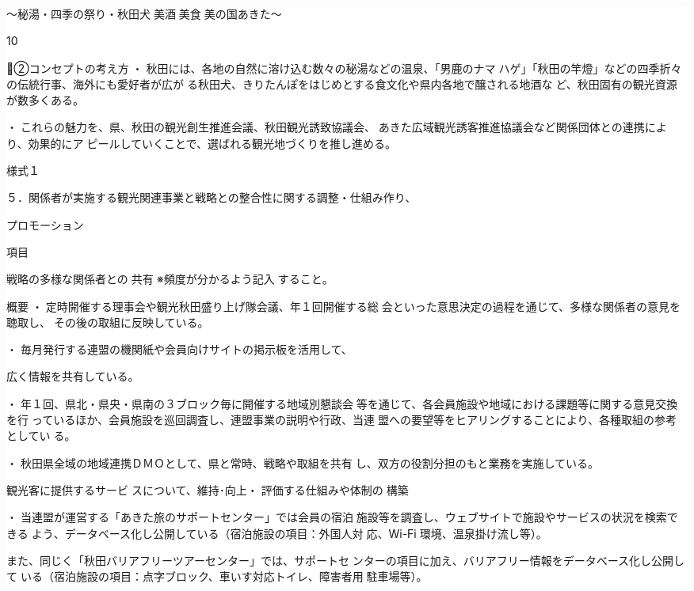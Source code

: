 ～秘湯・四季の祭り・秋田犬  美酒  美食 美の国あきた～

10

②コンセプトの考え方  ・  秋田には、各地の自然に溶け込む数々の秘湯などの温泉、「男鹿のナマ
ハゲ」「秋田の竿燈」などの四季折々の伝統行事、海外にも愛好者が広が
る秋田犬、きりたんぽをはじめとする食文化や県内各地で醸される地酒な
ど、秋田固有の観光資源が数多くある。

・  これらの魅力を、県、秋田の観光創生推進会議、秋田観光誘致協議会、
あきた広域観光誘客推進協議会など関係団体との連携により、効果的にア
ピールしていくことで、選ばれる観光地づくりを推し進める。

様式１

５．関係者が実施する観光関連事業と戦略との整合性に関する調整・仕組み作り、

プロモーション

項目

戦略の多様な関係者との
共有
※頻度が分かるよう記入
すること。

概要
・  定時開催する理事会や観光秋田盛り上げ隊会議、年１回開催する総
会といった意思決定の過程を通じて、多様な関係者の意見を聴取し、
その後の取組に反映している。

・  毎月発行する連盟の機関紙や会員向けサイトの掲示板を活用して、

広く情報を共有している。

・  年１回、県北・県央・県南の３ブロック毎に開催する地域別懇談会
等を通じて、各会員施設や地域における課題等に関する意見交換を行
っているほか、会員施設を巡回調査し、連盟事業の説明や行政、当連
盟への要望等をヒアリングすることにより、各種取組の参考としてい
る。

・  秋田県全域の地域連携ＤＭＯとして、県と常時、戦略や取組を共有
し、双方の役割分担のもと業務を実施している。

観光客に提供するサービ
スについて、維持･向上・
評価する仕組みや体制の
構築

・  当連盟が運営する「あきた旅のサポートセンター」では会員の宿泊
施設等を調査し、ウェブサイトで施設やサービスの状況を検索できる
よう、データベース化し公開している（宿泊施設の項目：外国人対
応、Wi-Fi 環境、温泉掛け流し等）。

  また、同じく「秋田バリアフリーツアーセンター」では、サポートセ
ンターの項目に加え、バリアフリー情報をデータベース化し公開して
いる（宿泊施設の項目：点字ブロック、車いす対応トイレ、障害者用
駐車場等）。
